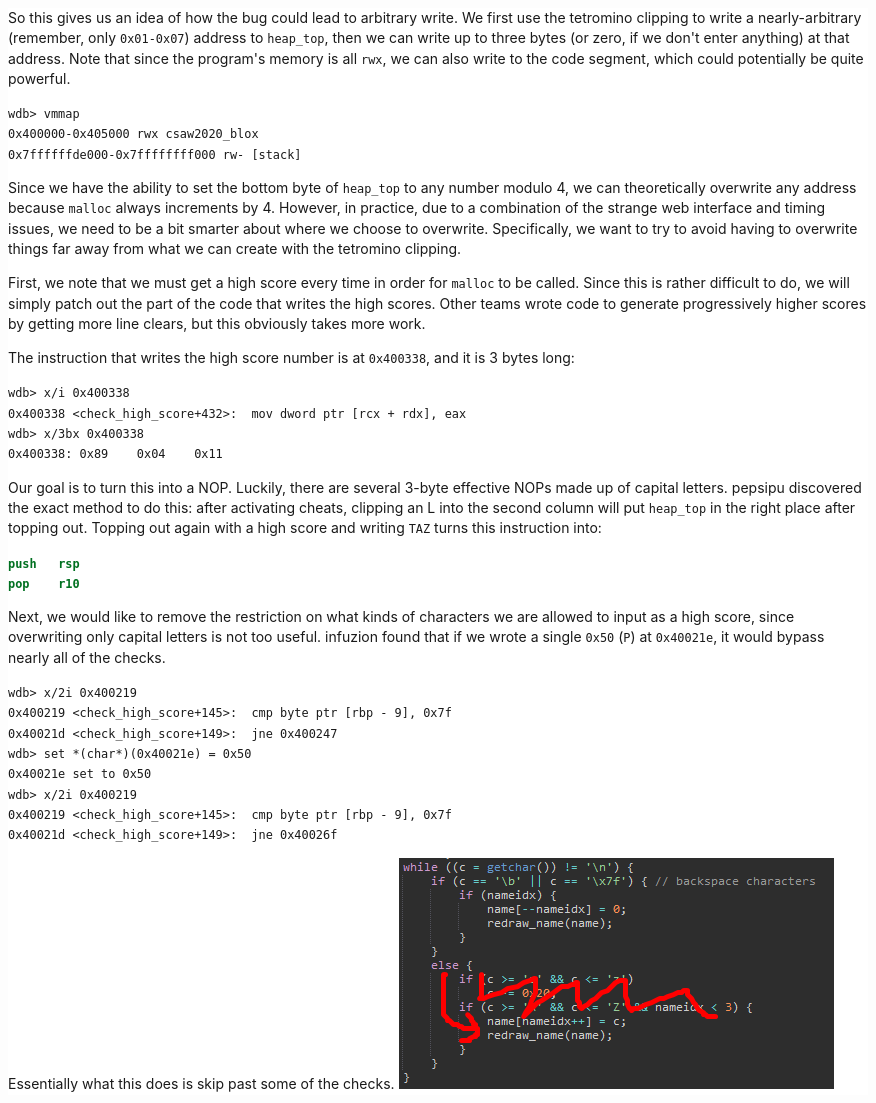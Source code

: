 So this gives us an idea of how the bug could lead to arbitrary write. We first use the tetromino clipping to write a nearly-arbitrary (remember, only `0x01-0x07`) address to `heap_top`, then we can write up to three bytes (or zero, if we don't enter anything) at that address. Note that since the program's memory is all `rwx`, we can also write to the code segment, which could potentially be quite powerful.

```
wdb> vmmap
0x400000-0x405000 rwx csaw2020_blox
0x7ffffffde000-0x7ffffffff000 rw- [stack]
```

Since we have the ability to set the bottom byte of `heap_top` to any number modulo 4, we can theoretically overwrite any address because `malloc` always increments by 4. However, in practice, due to a combination of the strange web interface and timing issues, we need to be a bit smarter about where we choose to overwrite. Specifically, we want to try to avoid having to overwrite things far away from what we can create with the tetromino clipping.

First, we note that we must get a high score every time in order for `malloc` to be called. Since this is rather difficult to do, we will simply patch out the part of the code that writes the high scores. Other teams wrote code to generate progressively higher scores by getting more line clears, but this obviously takes more work.

The instruction that writes the high score number is at `0x400338`, and it is 3 bytes long:
```
wdb> x/i 0x400338
0x400338 <check_high_score+432>:  mov dword ptr [rcx + rdx], eax
wdb> x/3bx 0x400338
0x400338: 0x89    0x04    0x11
```

Our goal is to turn this into a NOP. Luckily, there are several 3-byte effective NOPs made up of capital letters. pepsipu discovered the exact method to do this: after activating cheats, clipping an L into the second column will put `heap_top` in the right place after topping out. Topping out again with a high score and writing `TAZ` turns this instruction into:
```nasm
push   rsp
pop    r10
```

Next, we would like to remove the restriction on what kinds of characters we are allowed to input as a high score, since overwriting only capital letters is not too useful. infuzion found that if we wrote a single `0x50` (`P`) at `0x40021e`, it would bypass nearly all of the checks.
```
wdb> x/2i 0x400219
0x400219 <check_high_score+145>:  cmp byte ptr [rbp - 9], 0x7f
0x40021d <check_high_score+149>:  jne 0x400247
wdb> set *(char*)(0x40021e) = 0x50
0x40021e set to 0x50
wdb> x/2i 0x400219
0x400219 <check_high_score+145>:  cmp byte ptr [rbp - 9], 0x7f
0x40021d <check_high_score+149>:  jne 0x40026f
```

Essentially what this does is skip past some of the checks.
![source code explanation of P patch](./ppatch.png)